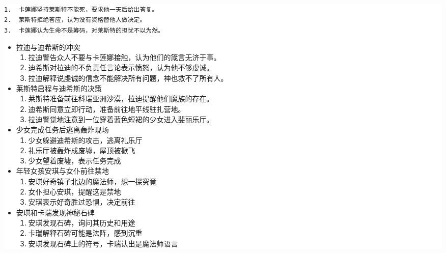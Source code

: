     1.  卡莲娜坚持莱斯特不能死，要求他一天后给出答复。
    2.  莱斯特拒绝答应，认为没有资格替他人做决定。
    3.  卡莲娜认为生命不是筹码，对莱斯特的担忧不以为然。
-   拉迪与迪希斯的冲突
    1.  拉迪警告众人不要与卡莲娜接触，认为他们的箴言无济于事。
    2.  迪希斯对拉迪的不负责任言论表示愤怒，认为他不够虔诚。
    3.  拉迪解释说虔诚的信念不能解决所有问题，神也救不了所有人。
-   莱斯特启程与迪希斯的决策
    1.  莱斯特准备前往科瑞亚洲沙漠，拉迪提醒他们魔族的存在。
    2.  迪希斯同意立即行动，准备前往地平线驻扎营地。
    3.  拉迪警觉地注意到一位穿着蓝色短裙的少女进入斐丽乐厅。
-   少女完成任务后逃离轰炸现场
    1.  少女躲避迪希斯的攻击，逃离礼乐厅
    2.  礼乐厅被轰炸成废墟，屋顶被掀飞
    3.  少女望着废墟，表示任务完成
-   年轻女孩安琪与女仆前往禁地
    1.  安琪好奇镇子北边的魔法师，想一探究竟
    2.  女仆担心安琪，提醒这是禁地
    3.  安琪表示好奇胜过恐惧，决定前往
-   安琪和卡瑞发现神秘石碑
    1.  安琪发现石碑，询问其历史和用途
    2.  卡瑞解释石碑可能是法阵，感到沉重
    3.  安琪发现石碑上的符号，卡瑞认出是魔法师语言
